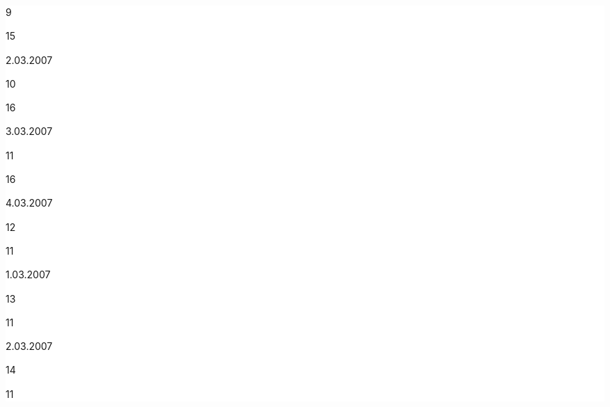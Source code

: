 <td width="208">
<p>9</p>
</td>
</tr>
<tr>
<td width="208">
<p>15</p>
</td>
<td width="208">
<p>2.03.2007</p>
</td>
<td width="208">
<p>10</p>
</td>
</tr>
<tr>
<td width="208">
<p>16</p>
</td>
<td width="208">
<p>3.03.2007</p>
</td>
<td width="208">
<p>11</p>
</td>
</tr>
<tr>
<td width="208">
<p>16</p>
</td>
<td width="208">
<p>4.03.2007</p>
</td>
<td width="208">
<p>12</p>
</td>
</tr>
<tr>
<td width="208">
<p>11</p>
</td>
<td width="208">
<p>1.03.2007</p>
</td>
<td width="208">
<p>13</p>
</td>
</tr>
<tr>
<td width="208">
<p>11</p>
</td>
<td width="208">
<p>2.03.2007</p>
</td>
<td width="208">
<p>14</p>
</td>
</tr>
<tr>
<td width="208">
<p>11</p>
</td>
<td width="208">
